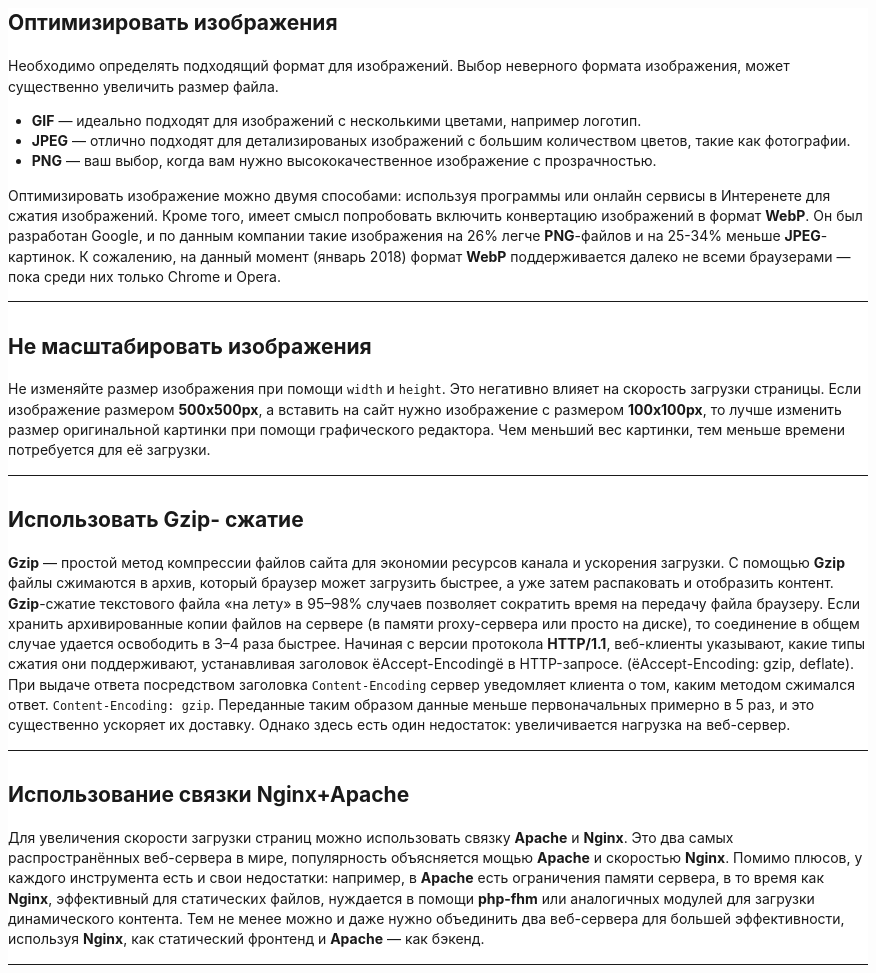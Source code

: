 ## **Оптимизировать изображения**

Необходимо определять подходящий формат для изображений. Выбор неверного формата изображения, может существенно увеличить размер файла.

* **GIF** — идеально подходят для изображений с несколькими цветами, например логотип.
* **JPEG** — отлично подходят для детализированых изображений с большим количеством цветов, такие как фотографии.
* **PNG** — ваш выбор, когда вам нужно высококачественное изображение с прозрачностью.

Оптимизировать изображение можно двумя способами: используя программы или онлайн сервисы в Интеренете для сжатия изображений. Кроме того, имеет смысл попробовать включить конвертацию изображений в формат **WebP**. Он был разработан Google, и по данным компании такие изображения на 26% легче **PNG**-файлов и на 25-34% меньше **JPEG**-картинок. К сожалению, на данный момент (январь 2018) формат **WebP** поддерживается далеко не всеми браузерами — пока среди них только Chrome и Opera.
***

## **Не масштабировать изображения**

Не изменяйте размер изображения при помощи `width` и `height`. Это негативно влияет на скорость загрузки страницы. Если изображение размером **500x500px**, а вставить на сайт нужно изображение с размером **100x100px**, то лучше изменить размер оригинальной картинки при помощи графического редактора. Чем меньший вес картинки, тем меньше времени потребуется для её загрузки.
***

## **Использовать Gzip- сжатие**

**Gzip** — простой метод компрессии файлов сайта для экономии ресурсов канала и ускорения загрузки. С помощью **Gzip** файлы сжимаются в архив, который браузер может загрузить быстрее, а уже затем распаковать и отобразить контент. **Gzip**-сжатие текстового файла «на лету» в 95–98% случаев позволяет сократить время на передачу файла браузеру. Если хранить архивированные копии файлов на сервере (в памяти proxy-сервера или просто на диске), то соединение в общем случае удается освободить в 3–4 раза быстрее. Начиная с версии протокола **HTTP/1.1**, веб-клиенты указывают, какие типы сжатия они поддерживают, устанавливая заголовок ёAccept-Encodingё в HTTP-запросе. (ёAccept-Encoding: gzip, deflate). При выдаче ответа посредством заголовка `Content-Encoding` сервер уведомляет клиента о том, каким методом сжимался ответ. `Content-Encoding: gzip`. Переданные таким образом данные меньше первоначальных примерно в 5 раз, и это существенно ускоряет их доставку. Однако здесь есть один недостаток: увеличивается нагрузка на веб-сервер.
***

## **Использование связки Nginx+Apache**

Для увеличения скорости загрузки страниц можно использовать связку **Apache** и **Nginx**. Это два самых распространённых веб-сервера в мире, популярность объясняется мощью **Apache** и скоростью **Nginx**. Помимо плюсов, у каждого инструмента есть и свои недостатки: например, в **Apache** есть ограничения памяти сервера, в то время как **Nginx**, эффективный для статических файлов, нуждается в помощи **php-fhm** или аналогичных модулей для загрузки динамического контента. Тем не менее можно и даже нужно объединить два веб-сервера для большей эффективности, используя **Nginx**, как статический фронтенд и **Apache** — как бэкенд.
***
